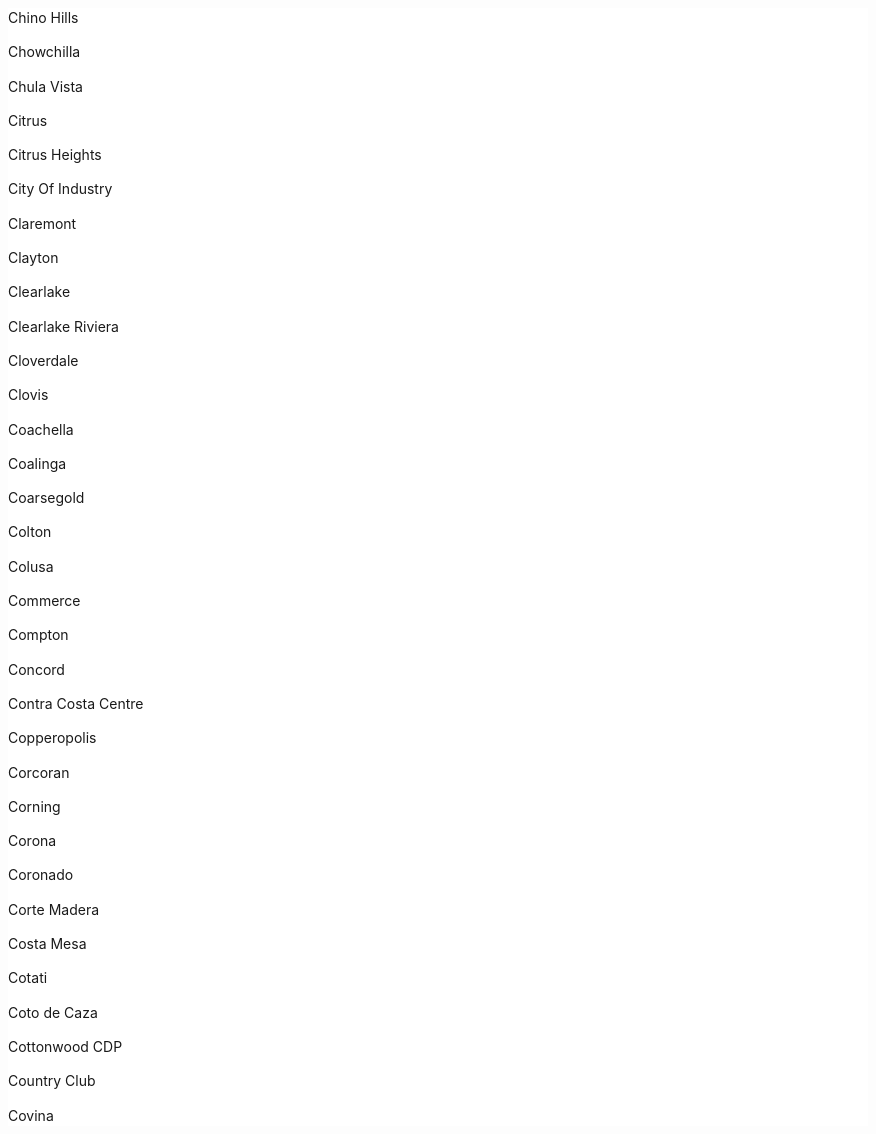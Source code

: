 Chino Hills

Chowchilla

Chula Vista

Citrus

Citrus Heights

City Of Industry

Claremont

Clayton

Clearlake

Clearlake Riviera

Cloverdale

Clovis

Coachella

Coalinga

Coarsegold

Colton

Colusa

Commerce

Compton

Concord

Contra Costa Centre

Copperopolis

Corcoran

Corning

Corona

Coronado

Corte Madera

Costa Mesa

Cotati

Coto de Caza

Cottonwood CDP

Country Club

Covina
